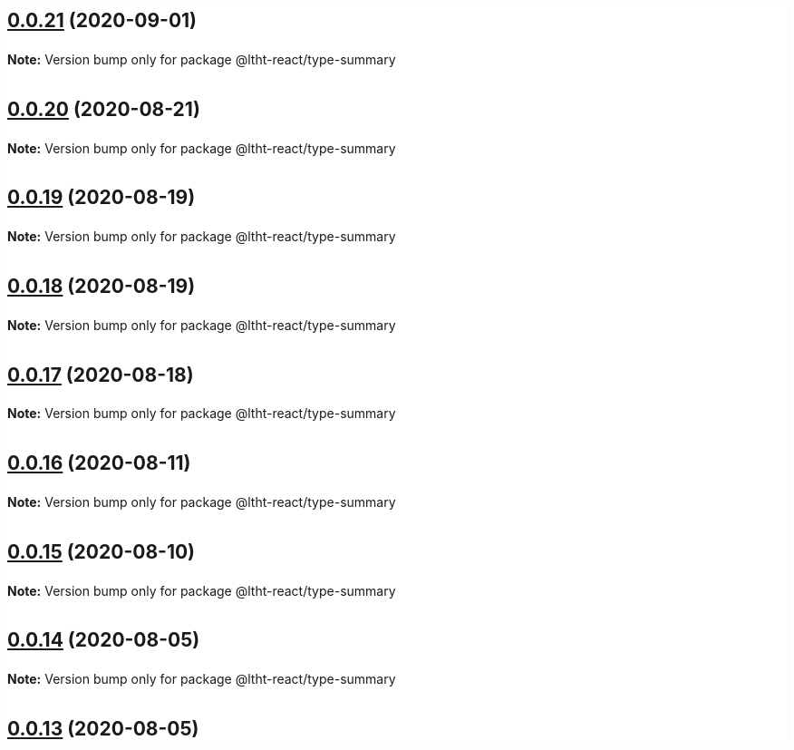 ## [0.0.21](https://github.com/ltht-epr/ltht-react/compare/@ltht-react/type-summary@0.0.20...@ltht-react/type-summary@0.0.21) (2020-09-01)

**Note:** Version bump only for package @ltht-react/type-summary

## [0.0.20](https://github.com/ltht-epr/ltht-react/compare/@ltht-react/type-summary@0.0.19...@ltht-react/type-summary@0.0.20) (2020-08-21)

**Note:** Version bump only for package @ltht-react/type-summary

## [0.0.19](https://github.com/ltht-epr/ltht-react/compare/@ltht-react/type-summary@0.0.18...@ltht-react/type-summary@0.0.19) (2020-08-19)

**Note:** Version bump only for package @ltht-react/type-summary

## [0.0.18](https://github.com/ltht-epr/ltht-react/compare/@ltht-react/type-summary@0.0.17...@ltht-react/type-summary@0.0.18) (2020-08-19)

**Note:** Version bump only for package @ltht-react/type-summary

## [0.0.17](https://github.com/ltht-epr/ltht-react/compare/@ltht-react/type-summary@0.0.16...@ltht-react/type-summary@0.0.17) (2020-08-18)

**Note:** Version bump only for package @ltht-react/type-summary

## [0.0.16](https://github.com/ltht-epr/ltht-react/compare/@ltht-react/type-summary@0.0.15...@ltht-react/type-summary@0.0.16) (2020-08-11)

**Note:** Version bump only for package @ltht-react/type-summary

## [0.0.15](https://github.com/ltht-epr/ltht-react/compare/@ltht-react/type-summary@0.0.14...@ltht-react/type-summary@0.0.15) (2020-08-10)

**Note:** Version bump only for package @ltht-react/type-summary

## [0.0.14](https://github.com/ltht-epr/ltht-react/compare/@ltht-react/type-summary@0.0.13...@ltht-react/type-summary@0.0.14) (2020-08-05)

**Note:** Version bump only for package @ltht-react/type-summary

## [0.0.13](https://github.com/ltht-epr/ltht-react/compare/@ltht-react/type-summary@0.0.12...@ltht-react/type-summary@0.0.13) (2020-08-05)
